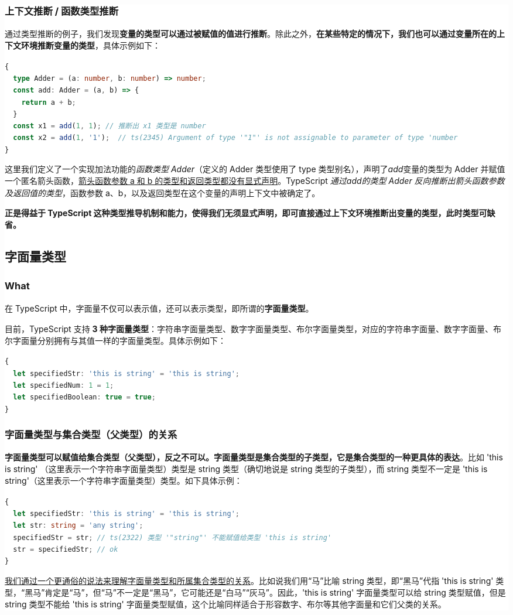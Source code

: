 ### 上下文推断 / 函数类型推断

通过类型推断的例子，我们发现**变量的类型可以通过被赋值的值进行推断**。除此之外，**在某些特定的情况下，我们也可以通过变量所在的上下文环境推断变量的类型**，具体示例如下：

```ts
{
  type Adder = (a: number, b: number) => number;
  const add: Adder = (a, b) => {
    return a + b;
  }
  const x1 = add(1, 1); // 推断出 x1 类型是 number
  const x2 = add(1, '1');  // ts(2345) Argument of type '"1"' is not assignable to parameter of type 'number
}
```

这里我们定义了一个实现加法功能的*函数类型 Adder*（定义的 Adder 类型使用了 type 类型别名），声明了*add*变量的类型为 Adder 并赋值一个匿名箭头函数，<u>箭头函数参数 a 和 b 的类型和返回类型都没有显式声明</u>。TypeScript *通过add的类型 Adder 反向推断出箭头函数参数及返回值的类型*，函数参数 a、b，以及返回类型在这个变量的声明上下文中被确定了。

**正是得益于 TypeScript 这种类型推导机制和能力，使得我们无须显式声明，即可直接通过上下文环境推断出变量的类型，此时类型可缺省。**


## 字面量类型

### What

在 TypeScript 中，字面量不仅可以表示值，还可以表示类型，即所谓的**字面量类型**。

目前，TypeScript 支持 **3 种字面量类型**：字符串字面量类型、数字字面量类型、布尔字面量类型，对应的字符串字面量、数字字面量、布尔字面量分别拥有与其值一样的字面量类型。具体示例如下：

```ts
{
  let specifiedStr: 'this is string' = 'this is string';
  let specifiedNum: 1 = 1;
  let specifiedBoolean: true = true;
}
```

### 字面量类型与集合类型（父类型）的关系

**字面量类型可以赋值给集合类型（父类型），反之不可以。字面量类型是集合类型的子类型，它是集合类型的一种更具体的表达**。比如 'this is string' （这里表示一个字符串字面量类型）类型是 string 类型（确切地说是 string 类型的子类型），而 string 类型不一定是 'this is string'（这里表示一个字符串字面量类型）类型。如下具体示例：

```ts
{
  let specifiedStr: 'this is string' = 'this is string';
  let str: string = 'any string';
  specifiedStr = str; // ts(2322) 类型 '"string"' 不能赋值给类型 'this is string'
  str = specifiedStr; // ok
}
```

<u>我们通过一个更通俗的说法来理解字面量类型和所属集合类型的关系</u>。比如说我们用“马”比喻 string 类型，即“黑马”代指 'this is string' 类型，“黑马”肯定是“马”，但“马”不一定是“黑马”，它可能还是“白马”“灰马”。因此，'this is string' 字面量类型可以给 string 类型赋值，但是 string 类型不能给 'this is string' 字面量类型赋值，这个比喻同样适合于形容数字、布尔等其他字面量和它们父类的关系。
